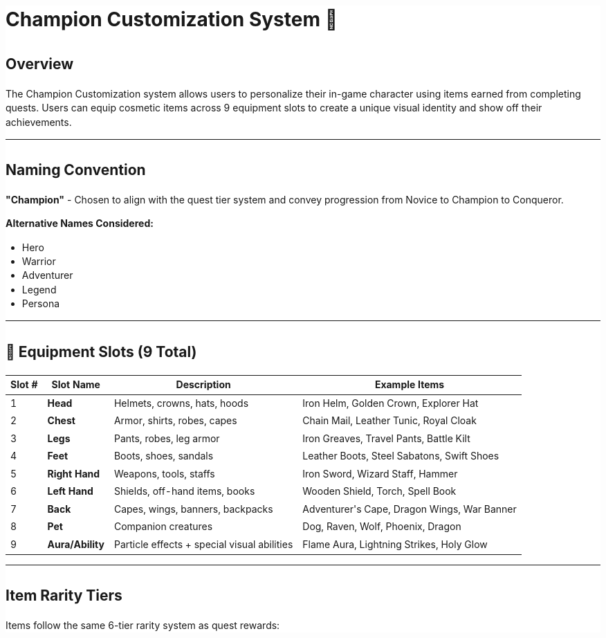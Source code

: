 # Champion Customization System 🎨

## Overview

The Champion Customization system allows users to personalize their in-game character using items earned from completing quests. Users can equip cosmetic items across 9 equipment slots to create a unique visual identity and show off their achievements.

---

## Naming Convention

**"Champion"** - Chosen to align with the quest tier system and convey progression from Novice to Champion to Conqueror.

**Alternative Names Considered:**

- Hero
- Warrior
- Adventurer
- Legend
- Persona

---

## 🎯 Equipment Slots (9 Total)

| Slot # | Slot Name        | Description                                 | Example Items                               |
| ------ | ---------------- | ------------------------------------------- | ------------------------------------------- |
| 1      | **Head**         | Helmets, crowns, hats, hoods                | Iron Helm, Golden Crown, Explorer Hat       |
| 2      | **Chest**        | Armor, shirts, robes, capes                 | Chain Mail, Leather Tunic, Royal Cloak      |
| 3      | **Legs**         | Pants, robes, leg armor                     | Iron Greaves, Travel Pants, Battle Kilt     |
| 4      | **Feet**         | Boots, shoes, sandals                       | Leather Boots, Steel Sabatons, Swift Shoes  |
| 5      | **Right Hand**   | Weapons, tools, staffs                      | Iron Sword, Wizard Staff, Hammer            |
| 6      | **Left Hand**    | Shields, off-hand items, books              | Wooden Shield, Torch, Spell Book            |
| 7      | **Back**         | Capes, wings, banners, backpacks            | Adventurer's Cape, Dragon Wings, War Banner |
| 8      | **Pet**          | Companion creatures                         | Dog, Raven, Wolf, Phoenix, Dragon           |
| 9      | **Aura/Ability** | Particle effects + special visual abilities | Flame Aura, Lightning Strikes, Holy Glow    |

---

## Item Rarity Tiers

Items follow the same 6-tier rarity system as quest rewards:
